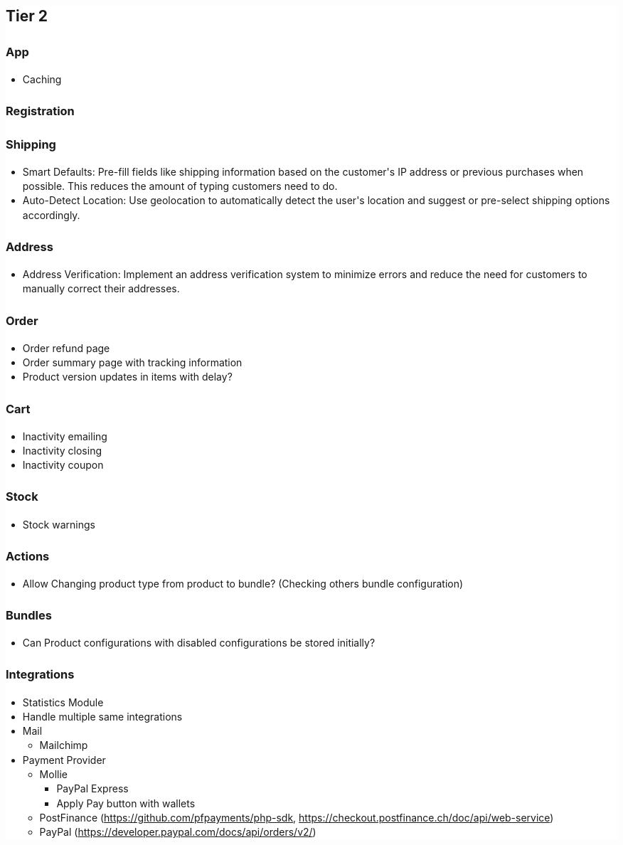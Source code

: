 ## Tier 2

### App
- Caching

### Registration

### Shipping

- Smart Defaults: Pre-fill fields like shipping information based on the customer's IP address or previous purchases
  when possible. This reduces the amount of typing customers need to do.
- Auto-Detect Location: Use geolocation to automatically detect the user's location and suggest or pre-select shipping
  options accordingly.

### Address

- Address Verification: Implement an address verification system to minimize errors and reduce the need for customers to
  manually correct their addresses.

### Order

- Order refund page
- Order summary page with tracking information
- Product version updates in items with delay?

### Cart

- Inactivity emailing
- Inactivity closing
- Inactivity coupon

### Stock

- Stock warnings

### Actions

- Allow Changing product type from product to bundle? (Checking others bundle configuration)

### Bundles

- Can Product configurations with disabled configurations be stored initially? 
### Integrations

- Statistics Module
- Handle multiple same integrations
- Mail
    - Mailchimp
- Payment Provider
    - Mollie
        - PayPal Express
        - Apply Pay button with wallets
    - PostFinance (https://github.com/pfpayments/php-sdk, https://checkout.postfinance.ch/doc/api/web-service)
    - PayPal (https://developer.paypal.com/docs/api/orders/v2/)
